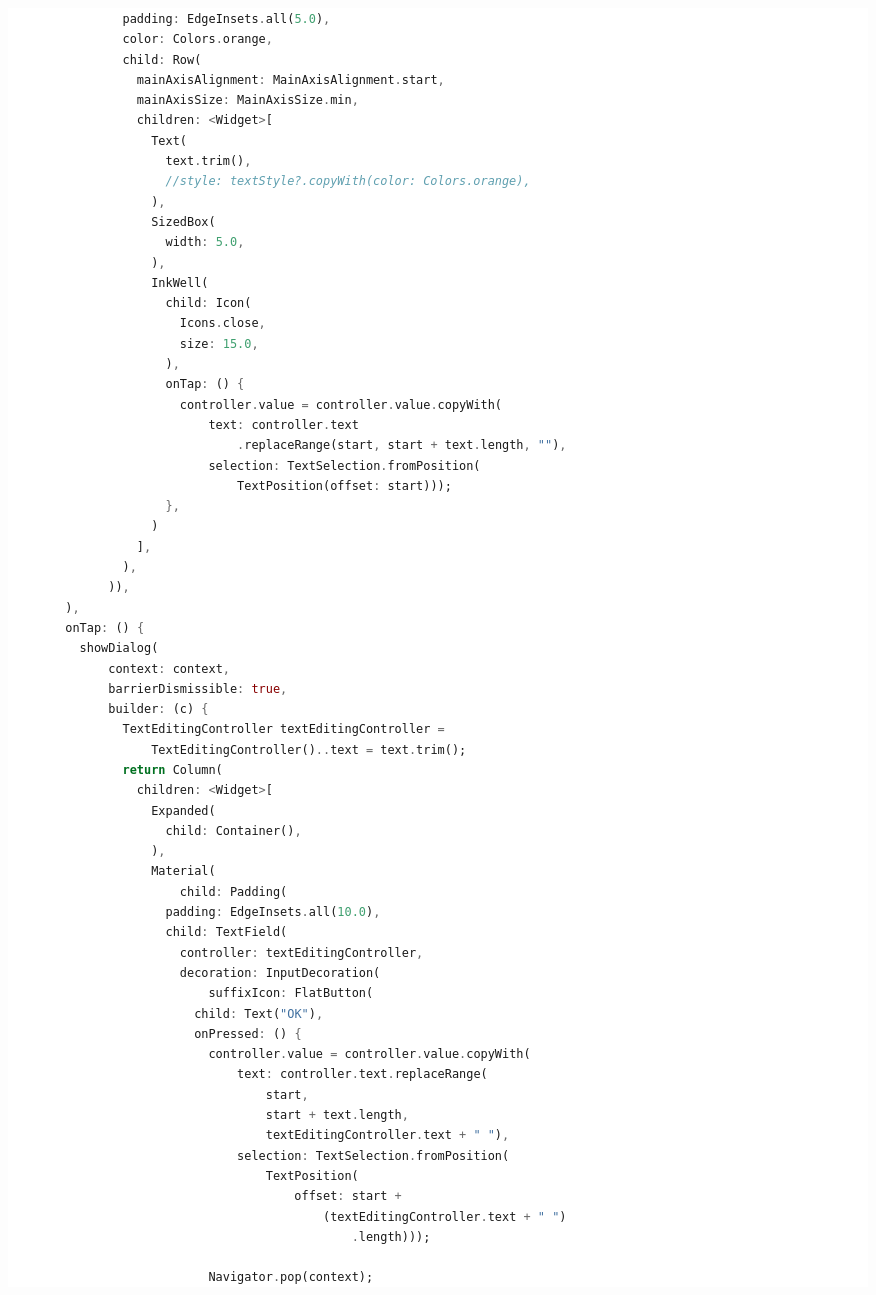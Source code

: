 ```dart
                padding: EdgeInsets.all(5.0),
                color: Colors.orange,
                child: Row(
                  mainAxisAlignment: MainAxisAlignment.start,
                  mainAxisSize: MainAxisSize.min,
                  children: <Widget>[
                    Text(
                      text.trim(),
                      //style: textStyle?.copyWith(color: Colors.orange),
                    ),
                    SizedBox(
                      width: 5.0,
                    ),
                    InkWell(
                      child: Icon(
                        Icons.close,
                        size: 15.0,
                      ),
                      onTap: () {
                        controller.value = controller.value.copyWith(
                            text: controller.text
                                .replaceRange(start, start + text.length, ""),
                            selection: TextSelection.fromPosition(
                                TextPosition(offset: start)));
                      },
                    )
                  ],
                ),
              )),
        ),
        onTap: () {
          showDialog(
              context: context,
              barrierDismissible: true,
              builder: (c) {
                TextEditingController textEditingController =
                    TextEditingController()..text = text.trim();
                return Column(
                  children: <Widget>[
                    Expanded(
                      child: Container(),
                    ),
                    Material(
                        child: Padding(
                      padding: EdgeInsets.all(10.0),
                      child: TextField(
                        controller: textEditingController,
                        decoration: InputDecoration(
                            suffixIcon: FlatButton(
                          child: Text("OK"),
                          onPressed: () {
                            controller.value = controller.value.copyWith(
                                text: controller.text.replaceRange(
                                    start,
                                    start + text.length,
                                    textEditingController.text + " "),
                                selection: TextSelection.fromPosition(
                                    TextPosition(
                                        offset: start +
                                            (textEditingController.text + " ")
                                                .length)));

                            Navigator.pop(context);
```